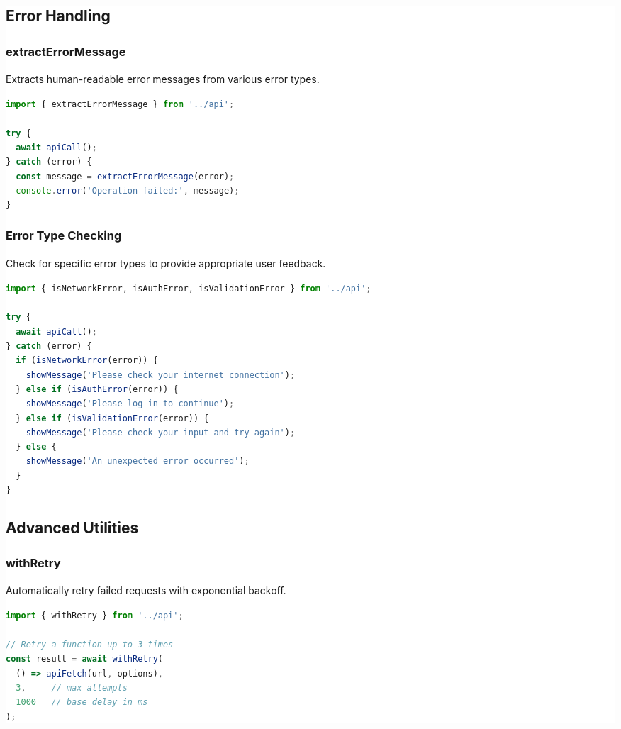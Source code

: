 ## Error Handling

### extractErrorMessage

Extracts human-readable error messages from various error types.

```typescript
import { extractErrorMessage } from '../api';

try {
  await apiCall();
} catch (error) {
  const message = extractErrorMessage(error);
  console.error('Operation failed:', message);
}
```

### Error Type Checking

Check for specific error types to provide appropriate user feedback.

```typescript
import { isNetworkError, isAuthError, isValidationError } from '../api';

try {
  await apiCall();
} catch (error) {
  if (isNetworkError(error)) {
    showMessage('Please check your internet connection');
  } else if (isAuthError(error)) {
    showMessage('Please log in to continue');
  } else if (isValidationError(error)) {
    showMessage('Please check your input and try again');
  } else {
    showMessage('An unexpected error occurred');
  }
}
```

## Advanced Utilities

### withRetry

Automatically retry failed requests with exponential backoff.

```typescript
import { withRetry } from '../api';

// Retry a function up to 3 times
const result = await withRetry(
  () => apiFetch(url, options),
  3,     // max attempts
  1000   // base delay in ms
);
```
